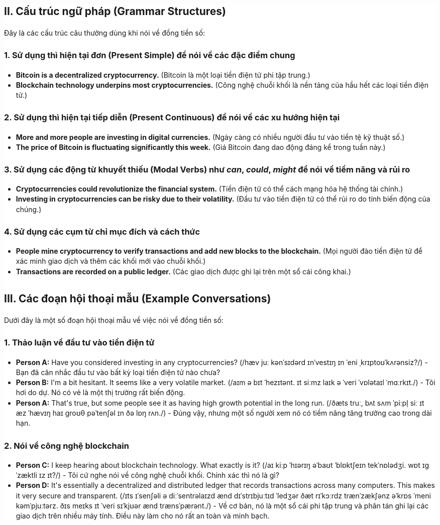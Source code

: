 ## II. Cấu trúc ngữ pháp (Grammar Structures)

Đây là các cấu trúc câu thường dùng khi nói về đồng tiền số:

### 1. Sử dụng thì hiện tại đơn (Present Simple) để nói về các đặc điểm chung

* **Bitcoin is a decentralized cryptocurrency.** (Bitcoin là một loại tiền điện tử phi tập trung.)
* **Blockchain technology underpins most cryptocurrencies.** (Công nghệ chuỗi khối là nền tảng của hầu hết các loại tiền điện tử.)

### 2. Sử dụng thì hiện tại tiếp diễn (Present Continuous) để nói về các xu hướng hiện tại

* **More and more people are investing in digital currencies.** (Ngày càng có nhiều người đầu tư vào tiền tệ kỹ thuật số.)
* **The price of Bitcoin is fluctuating significantly this week.** (Giá Bitcoin đang dao động đáng kể trong tuần này.)

### 3. Sử dụng các động từ khuyết thiếu (Modal Verbs) như *can*, *could*, *might* để nói về tiềm năng và rủi ro

* **Cryptocurrencies could revolutionize the financial system.** (Tiền điện tử có thể cách mạng hóa hệ thống tài chính.)
* **Investing in cryptocurrencies can be risky due to their volatility.** (Đầu tư vào tiền điện tử có thể rủi ro do tính biến động của chúng.)

### 4. Sử dụng các cụm từ chỉ mục đích và cách thức

* **People mine cryptocurrency to verify transactions and add new blocks to the blockchain.** (Mọi người đào tiền điện tử để xác minh giao dịch và thêm các khối mới vào chuỗi khối.)
* **Transactions are recorded on a public ledger.** (Các giao dịch được ghi lại trên một sổ cái công khai.)

## III. Các đoạn hội thoại mẫu (Example Conversations)

Dưới đây là một số đoạn hội thoại mẫu về việc nói về đồng tiền số:

### 1. Thảo luận về đầu tư vào tiền điện tử

* **Person A:** Have you considered investing in any cryptocurrencies? (/hæv juː kənˈsɪdərd ɪnˈvestɪŋ ɪn ˈeni ˌkrɪptoʊˈkʌrənsiz?/) - Bạn đã cân nhắc đầu tư vào bất kỳ loại tiền điện tử nào chưa?
* **Person B:** I'm a bit hesitant. It seems like a very volatile market. (/aɪm ə bɪt ˈhezɪtənt. ɪt siːmz laɪk ə ˈveri ˈvɒlətaɪl ˈmɑːrkɪt./) - Tôi hơi do dự. Nó có vẻ là một thị trường rất biến động.
* **Person A:** That's true, but some people see it as having high growth potential in the long run. (/ðæts truː, bʌt sʌm ˈpiːpl̩ siː ɪt æz ˈhævɪŋ haɪ ɡroʊθ pəˈtenʃəl ɪn ðə lɒŋ rʌn./) - Đúng vậy, nhưng một số người xem nó có tiềm năng tăng trưởng cao trong dài hạn.

### 2. Nói về công nghệ blockchain

* **Person C:** I keep hearing about blockchain technology. What exactly is it? (/aɪ kiːp ˈhɪərɪŋ əˈbaʊt ˈblɒktʃeɪn tekˈnɒlədʒi. wɒt ɪɡˈzæktli ɪz ɪt?/) - Tôi cứ nghe nói về công nghệ chuỗi khối. Chính xác thì nó là gì?
* **Person D:** It's essentially a decentralized and distributed ledger that records transactions across many computers. This makes it very secure and transparent. (/ɪts ɪˈsenʃəli ə diːˈsentrəlaɪzd ænd dɪˈstrɪbjuːtɪd ˈledʒər ðæt rɪˈkɔːrdz trænˈzækʃənz əˈkrɒs ˈmeni kəmˈpjuːtərz. ðɪs meɪks ɪt ˈveri sɪˈkjʊər ænd trænsˈpærənt./) - Về cơ bản, nó là một sổ cái phi tập trung và phân tán ghi lại các giao dịch trên nhiều máy tính. Điều này làm cho nó rất an toàn và minh bạch.
